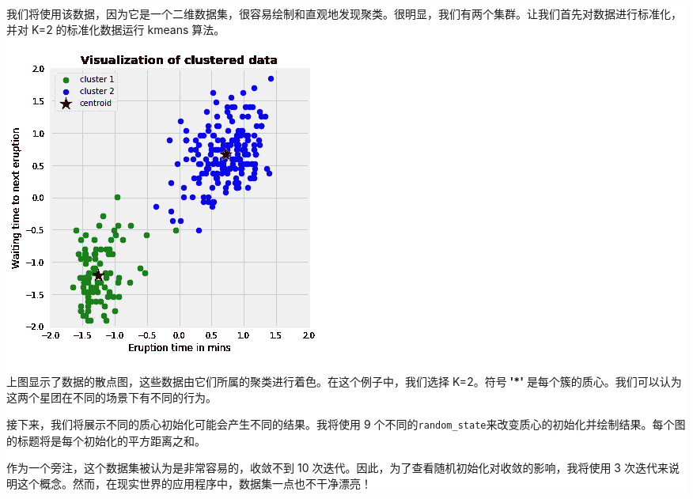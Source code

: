 我们将使用该数据，因为它是一个二维数据集，很容易绘制和直观地发现聚类。很明显，我们有两个集群。让我们首先对数据进行标准化，并对 K=2 的标准化数据运行 kmeans 算法。

![](img/f1a0be2f7df007da2cd466a08e447789.png)

上图显示了数据的散点图，这些数据由它们所属的聚类进行着色。在这个例子中，我们选择 K=2。符号 **'*'** 是每个簇的质心。我们可以认为这两个星团在不同的场景下有不同的行为。

接下来，我们将展示不同的质心初始化可能会产生不同的结果。我将使用 9 个不同的`random_state`来改变质心的初始化并绘制结果。每个图的标题将是每个初始化的平方距离之和。

作为一个旁注，这个数据集被认为是非常容易的，收敛不到 10 次迭代。因此，为了查看随机初始化对收敛的影响，我将使用 3 次迭代来说明这个概念。然而，在现实世界的应用程序中，数据集一点也不干净漂亮！
